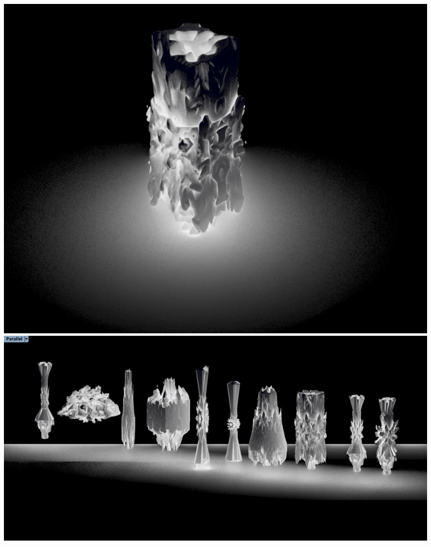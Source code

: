 ![](MASdfab-Week5/MASdfab-Week5_2022-10-21-11-51-28.png)
![](MASdfab-Week5/MASdfab-Week5_2022-10-21-14-18-30.png)